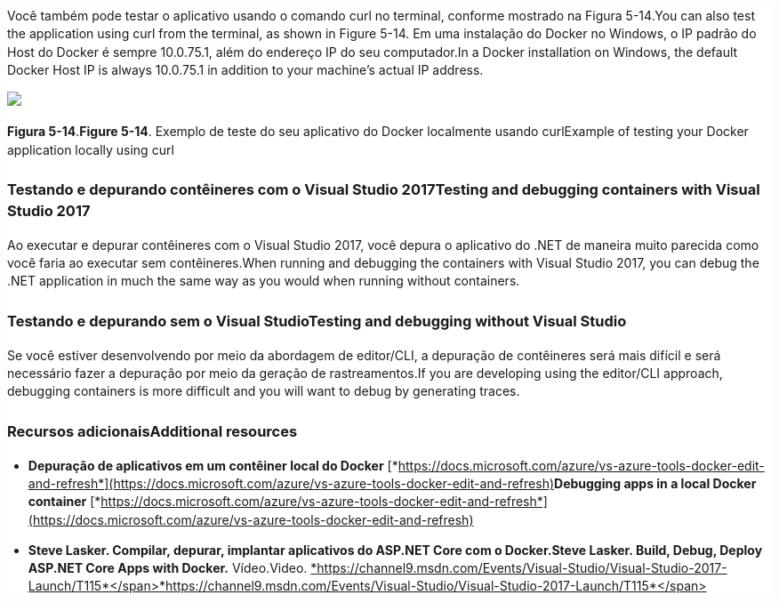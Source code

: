 <span data-ttu-id="d3ee5-315">Você também pode testar o aplicativo usando o comando curl no terminal, conforme mostrado na Figura 5-14.</span><span class="sxs-lookup"><span data-stu-id="d3ee5-315">You can also test the application using curl from the terminal, as shown in Figure 5-14.</span></span> <span data-ttu-id="d3ee5-316">Em uma instalação do Docker no Windows, o IP padrão do Host do Docker é sempre 10.0.75.1, além do endereço IP do seu computador.</span><span class="sxs-lookup"><span data-stu-id="d3ee5-316">In a Docker installation on Windows, the default Docker Host IP is always 10.0.75.1 in addition to your machine’s actual IP address.</span></span>

![](./media/image19.png)

<span data-ttu-id="d3ee5-317">**Figura 5-14**.</span><span class="sxs-lookup"><span data-stu-id="d3ee5-317">**Figure 5-14**.</span></span> <span data-ttu-id="d3ee5-318">Exemplo de teste do seu aplicativo do Docker localmente usando curl</span><span class="sxs-lookup"><span data-stu-id="d3ee5-318">Example of testing your Docker application locally using curl</span></span>

### <a name="testing-and-debugging-containers-with-visual-studio-2017"></a><span data-ttu-id="d3ee5-319">Testando e depurando contêineres com o Visual Studio 2017</span><span class="sxs-lookup"><span data-stu-id="d3ee5-319">Testing and debugging containers with Visual Studio 2017</span></span>

<span data-ttu-id="d3ee5-320">Ao executar e depurar contêineres com o Visual Studio 2017, você depura o aplicativo do .NET de maneira muito parecida como você faria ao executar sem contêineres.</span><span class="sxs-lookup"><span data-stu-id="d3ee5-320">When running and debugging the containers with Visual Studio 2017, you can debug the .NET application in much the same way as you would when running without containers.</span></span>

### <a name="testing-and-debugging-without-visual-studio"></a><span data-ttu-id="d3ee5-321">Testando e depurando sem o Visual Studio</span><span class="sxs-lookup"><span data-stu-id="d3ee5-321">Testing and debugging without Visual Studio</span></span>

<span data-ttu-id="d3ee5-322">Se você estiver desenvolvendo por meio da abordagem de editor/CLI, a depuração de contêineres será mais difícil e será necessário fazer a depuração por meio da geração de rastreamentos.</span><span class="sxs-lookup"><span data-stu-id="d3ee5-322">If you are developing using the editor/CLI approach, debugging containers is more difficult and you will want to debug by generating traces.</span></span>

### <a name="additional-resources"></a><span data-ttu-id="d3ee5-323">Recursos adicionais</span><span class="sxs-lookup"><span data-stu-id="d3ee5-323">Additional resources</span></span>

-   <span data-ttu-id="d3ee5-324">**Depuração de aplicativos em um contêiner local do Docker**
    [*https://docs.microsoft.com/azure/vs-azure-tools-docker-edit-and-refresh*](https://docs.microsoft.com/azure/vs-azure-tools-docker-edit-and-refresh)</span><span class="sxs-lookup"><span data-stu-id="d3ee5-324">**Debugging apps in a local Docker container**
[*https://docs.microsoft.com/azure/vs-azure-tools-docker-edit-and-refresh*](https://docs.microsoft.com/azure/vs-azure-tools-docker-edit-and-refresh)</span></span>

-   <span data-ttu-id="d3ee5-325">**Steve Lasker. Compilar, depurar, implantar aplicativos do ASP.NET Core com o Docker.**</span><span class="sxs-lookup"><span data-stu-id="d3ee5-325">**Steve Lasker. Build, Debug, Deploy ASP.NET Core Apps with Docker.**</span></span> <span data-ttu-id="d3ee5-326">Vídeo.</span><span class="sxs-lookup"><span data-stu-id="d3ee5-326">Video.</span></span>
    [<span data-ttu-id="d3ee5-327">*https://channel9.msdn.com/Events/Visual-Studio/Visual-Studio-2017-Launch/T115*</span><span class="sxs-lookup"><span data-stu-id="d3ee5-327">*https://channel9.msdn.com/Events/Visual-Studio/Visual-Studio-2017-Launch/T115*</span></span>](https://channel9.msdn.com/Events/Visual-Studio/Visual-Studio-2017-Launch/T115)
